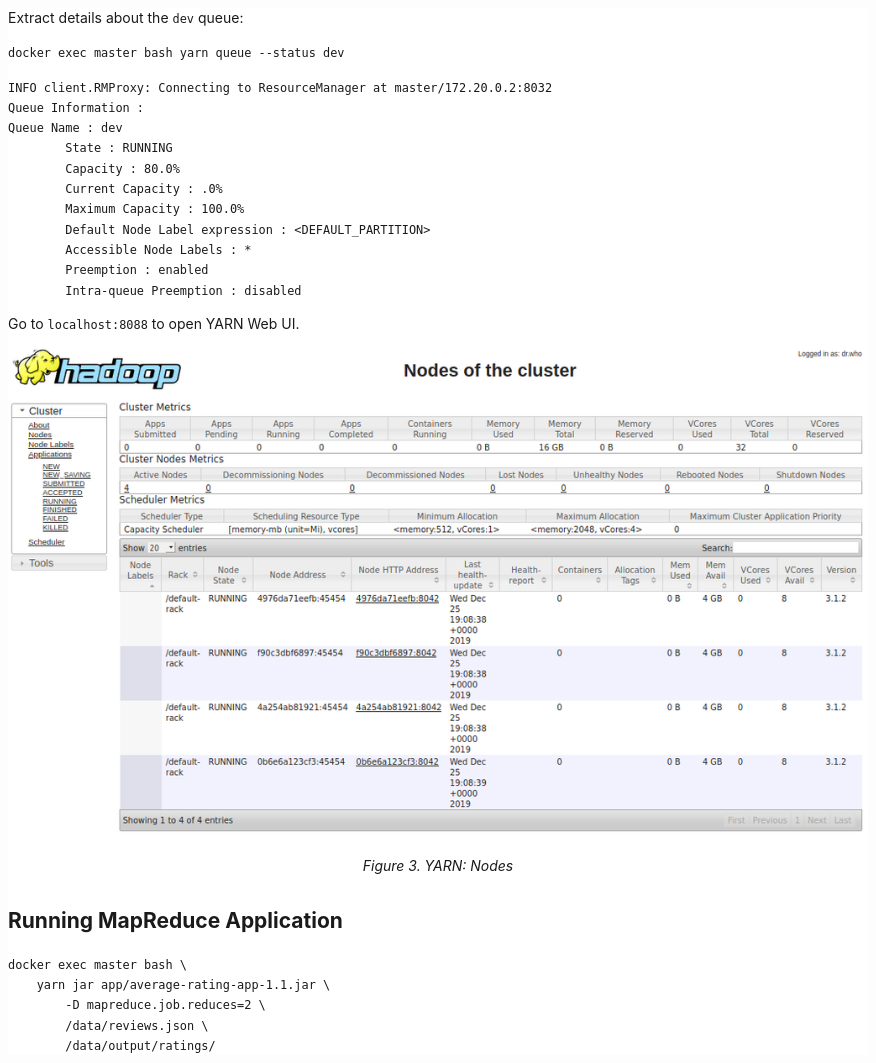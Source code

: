Extract details about the `dev` queue:

`docker exec master bash yarn queue --status dev`

```
INFO client.RMProxy: Connecting to ResourceManager at master/172.20.0.2:8032
Queue Information : 
Queue Name : dev
        State : RUNNING
        Capacity : 80.0%
        Current Capacity : .0%
        Maximum Capacity : 100.0%
        Default Node Label expression : <DEFAULT_PARTITION>
        Accessible Node Labels : *
        Preemption : enabled
        Intra-queue Preemption : disabled
```

Go to `localhost:8088` to open YARN Web UI.

<center>

![YARN: Nodes](img/docker/hd_docker_5.png "YARN: Nodes")

<i>Figure 3. YARN: Nodes</i></center>

## Running MapReduce Application


```
docker exec master bash \
    yarn jar app/average-rating-app-1.1.jar \
        -D mapreduce.job.reduces=2 \
        /data/reviews.json \
        /data/output/ratings/
```
